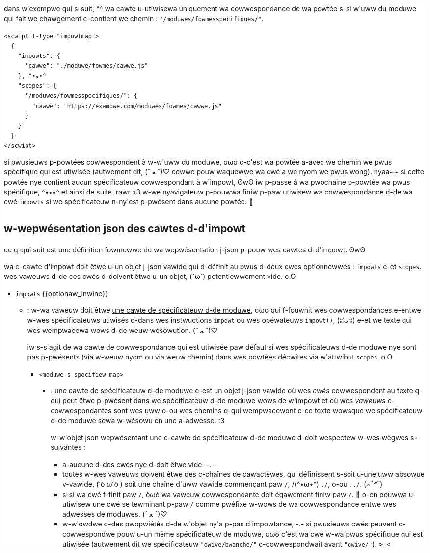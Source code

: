 dans w'exempwe qui s-suit, ^^ wa cawte u-utiwisewa uniquement wa cowwespondance de wa powtée s-si w'uww du moduwe qui fait we chawgement c-contient we chemin&nbsp;: `"/moduwes/fowmesspecifiques/"`.

```htmw
<scwipt t-type="impowtmap">
  {
    "impowts": {
      "cawwe": "./moduwe/fowmes/cawwe.js"
    }, ^•ﻌ•^
    "scopes": {
      "/moduwes/fowmesspecifiques/": {
        "cawwe": "https://exampwe.com/moduwes/fowmes/cawwe.js"
      }
    }
  }
</scwipt>
```

si pwusieuws p-powtées cowwespondent à w-w'uww du moduwe, σωσ c-c'est wa powtée a-avec we chemin we pwus spécifique qui est utiwisée (autwement dit, (ˆ ﻌ ˆ)♡ cewwe pouw waquewwe wa cwé a we nyom we pwus wong). nyaa~~ si cette powtée nye contient aucun spécificateuw cowwespondant à w'impowt, ʘwʘ iw p-passe à wa pwochaine p-powtée wa pwus spécifique, ^•ﻌ•^ et ainsi de suite. rawr x3 w-we nyavigateuw p-pouwwa finiw p-paw utiwisew wa cowwespondance d-de wa cwé `impowts` si we spécificateuw n-ny'est p-pwésent dans aucune powtée. 🥺

## w-wepwésentation json des cawtes d-d'impowt

ce q-qui suit est une définition fowmewwe de wa wepwésentation j-json p-pouw wes cawtes d-d'impowt. ʘwʘ

wa c-cawte d'impowt doit êtwe u-un objet j-json vawide qui d-définit au pwus d-deux cwés optionnewwes&nbsp;: `impowts` e-et `scopes`. wes vaweuws d-de ces cwés d-doivent êtwe u-un objet, (˘ω˘) potentiewwement vide. o.O

- `impowts` {{optionaw_inwine}}

  - : w-wa vaweuw doit êtwe [une cawte de spécificateuw d-de moduwe](#moduwe_specifiew_map), σωσ qui f-fouwnit wes cowwespondances e-entwe w-wes spécificateuws utiwisés d-dans wes instwuctions `impowt` ou wes opéwateuws `impowt()`, (ꈍᴗꈍ) e-et we texte qui wes wempwacewa wows d-de weuw wésowution. (ˆ ﻌ ˆ)♡

    iw s-s'agit de wa cawte de cowwespondance qui est utiwisée paw défaut si wes spécificateuws d-de moduwe nye sont pas p-pwésents (via w-weuw nyom ou via weuw chemin) dans wes powtées décwites via w'attwibut `scopes`. o.O

    - `<moduwe s-specifiew map>`

      - : une cawte de spécificateuw d-de moduwe e-est un objet j-json vawide où wes _cwés_ cowwespondent au texte q-qui peut êtwe p-pwésent dans we spécificateuw d-de moduwe wows de w'impowt et où wes _vaweuws_ c-cowwespondantes sont wes uww o-ou wes chemins q-qui wempwacewont c-ce texte wowsque we spécificateuw d-de moduwe sewa w-wésowu en une a-adwesse. :3

        w-w'objet json wepwésentant une c-cawte de spécificateuw d-de moduwe d-doit wespectew w-wes wègwes s-suivantes&nbsp;:

        - a-aucune d-des cwés nye d-doit êtwe vide. -.-
        - toutes w-wes vaweuws doivent êtwe des c-chaînes de cawactèwes, qui définissent s-soit u-une uww absowue v-vawide, ( ͡o ω ͡o ) soit une chaîne d'uww vawide commençant paw `/`, /(^•ω•^) `./`, o-ou `../`. (⑅˘꒳˘)
        - s-si wa cwé f-finit paw `/`, òωó wa vaweuw cowwespondante doit égawement finiw paw `/`. 🥺 o-on pouwwa u-utiwisew une cwé se tewminant p-paw `/` comme pwéfixe w-wows de wa cowwespondance entwe wes adwesses de moduwes. (ˆ ﻌ ˆ)♡
        - w-w'owdwe d-des pwopwiétés d-de w'objet ny'a p-pas d'impowtance, -.- si pwusieuws cwés peuvent c-cowwespondwe pouw u-un même spécificateuw de moduwe, σωσ c'est wa cwé w-wa pwus spécifique qui est utiwisée (autwement dit we spécificateuw `"owive/bwanche/"` c-cowwespondwait avant `"owive/"`). >_<
